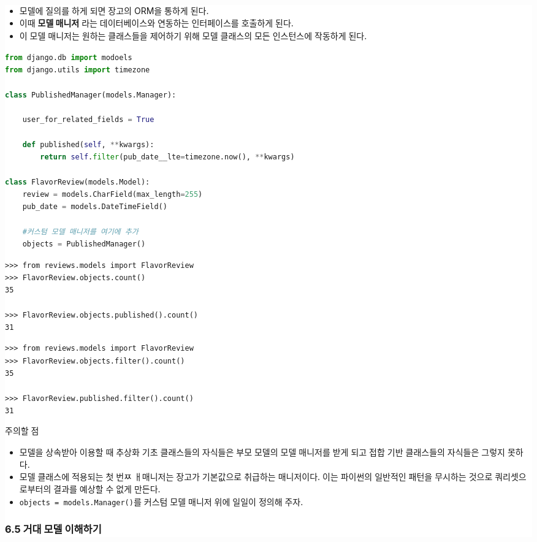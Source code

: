 * 모델에 질의를 하게 되면 장고의 ORM을 통하게 된다.
* 이때 **모델 매니저** 라는 데이터베이스와 연동하는 인터페이스를 호출하게 된다.
* 이 모델 매니저는 원하는 클래스들을 제어하기 위해 모델 클래스의 모든 인스턴스에 작동하게 된다.

```python
from django.db import modoels
from django.utils import timezone

class PublishedManager(models.Manager):
  
  	user_for_related_fields = True
    
    def published(self, **kwargs):
      	return self.filter(pub_date__lte=timezone.now(), **kwargs)
      
class FlavorReview(models.Model):
  	review = models.CharField(max_length=255)
  	pub_date = models.DateTimeField()
  
  	#커스텀 모델 매니저를 여기에 추가
  	objects = PublishedManager()
```



```shell
>>> from reviews.models import FlavorReview
>>> FlavorReview.objects.count()
35

>>> FlavorReview.objects.published().count()
31
```



```shell
>>> from reviews.models import FlavorReview
>>> FlavorReview.objects.filter().count()
35

>>> FlavorReview.published.filter().count()
31
```



주의할 점

* 모델을 상속받아 이용할 때 추상화 기초 클래스들의 자식들은 부모 모델의 모델 매니저를 받게 되고 접합 기반 클래스들의 자식들은 그렇지 못하다.
* 모델 클래스에 적용되는 첫 번ㅉ ㅐ매니저는 장고가 기본값으로 취급하는 매니저이다. 이는 파이썬의 일반적인 패턴을 무시하는 것으로 쿼리셋으로부터의 결과를 예상할 수 없게 만든다.
* `objects = models.Manager()`를 커스텀 모델 매니저 위에 일일이 정의해 주자.



### 6.5 거대 모델 이해하기
